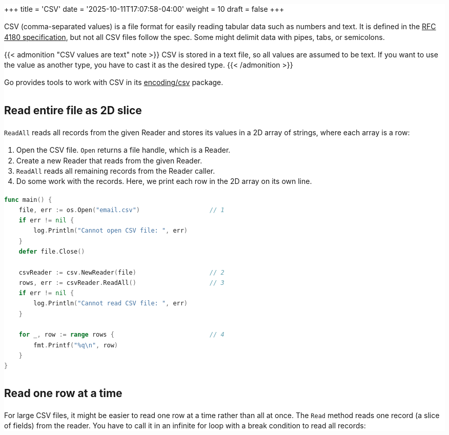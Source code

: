 +++
title = 'CSV'
date = '2025-10-11T17:07:58-04:00'
weight = 10
draft = false
+++

CSV (comma-separated values) is a file format for easily reading tabular data such as numbers and text. It is defined in the [RFC 4180 specification](https://datatracker.ietf.org/doc/html/rfc4180), but not all CSV files follow the spec. Some might delimit data with pipes, tabs, or semicolons.

{{< admonition "CSV values are text" note >}}
CSV is stored in a text file, so all values are assumed to be text. If you want to use the value as another type, you have to cast it as the desired type.
{{< /admonition >}}

Go provides tools to work with CSV in its [encoding/csv](https://pkg.go.dev/encoding/csv) package.

## Read entire file as 2D slice

`ReadAll` reads all records from the given Reader and stores its values in a 2D array of strings, where each array is a row:

1. Open the CSV file. `Open` returns a file handle, which is a Reader.
2. Create a new Reader that reads from the given Reader.
3. `ReadAll` reads all remaining records from the Reader caller.
4. Do some work with the records. Here, we print each row in the 2D array on its own line.

```go
func main() {
	file, err := os.Open("email.csv")                   // 1
	if err != nil {
		log.Println("Cannot open CSV file: ", err)
	}
	defer file.Close()

	csvReader := csv.NewReader(file)                    // 2
	rows, err := csvReader.ReadAll()                    // 3
	if err != nil {
		log.Println("Cannot read CSV file: ", err)
	}

	for _, row := range rows {                          // 4
		fmt.Printf("%q\n", row)
	}
}
```

## Read one row at a time

For large CSV files, it might be easier to read one row at a time rather than all at once. The `Read` method reads one record (a slice of fields) from the reader. You have to call it in an infinite for loop with a break condition to read all records:
